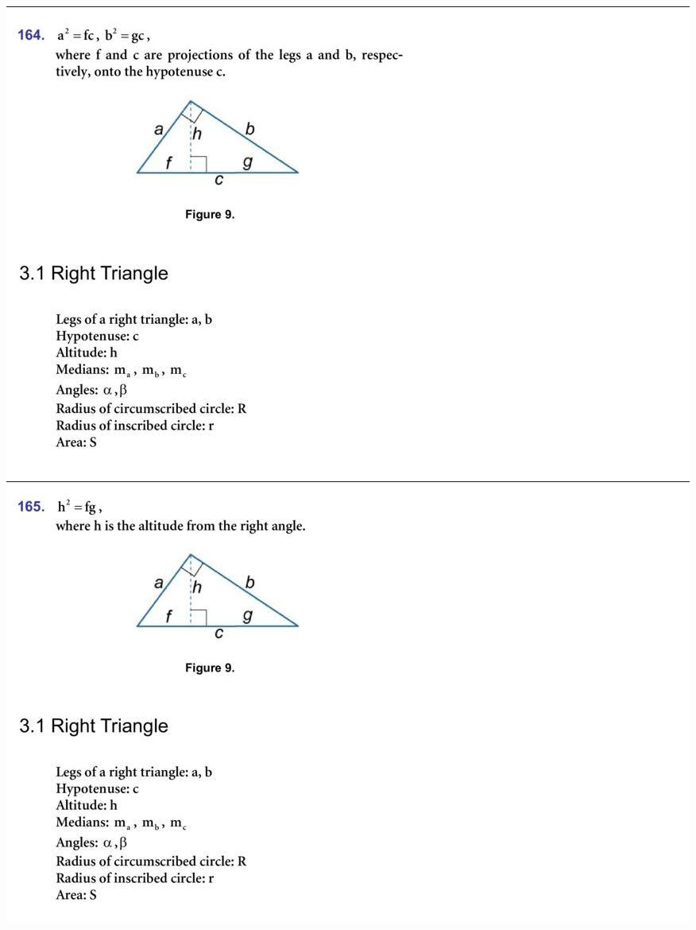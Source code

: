<hr><img src="slices-1300/03 geometry/01/01/02/01/pg_0035-000_0007.jpg"><br><img src="slices-1300/03 geometry/01/01/02/pg_0035-000_0008.jpg"><br><img src="slices-1300/03 geometry/01/01/pg_0034-000_0000.jpg">
<hr><img src="slices-1300/03 geometry/01/01/02/01/pg_0036-000_0000.jpg"><br><img src="slices-1300/03 geometry/01/01/02/pg_0035-000_0008.jpg"><br><img src="slices-1300/03 geometry/01/01/pg_0034-000_0000.jpg">